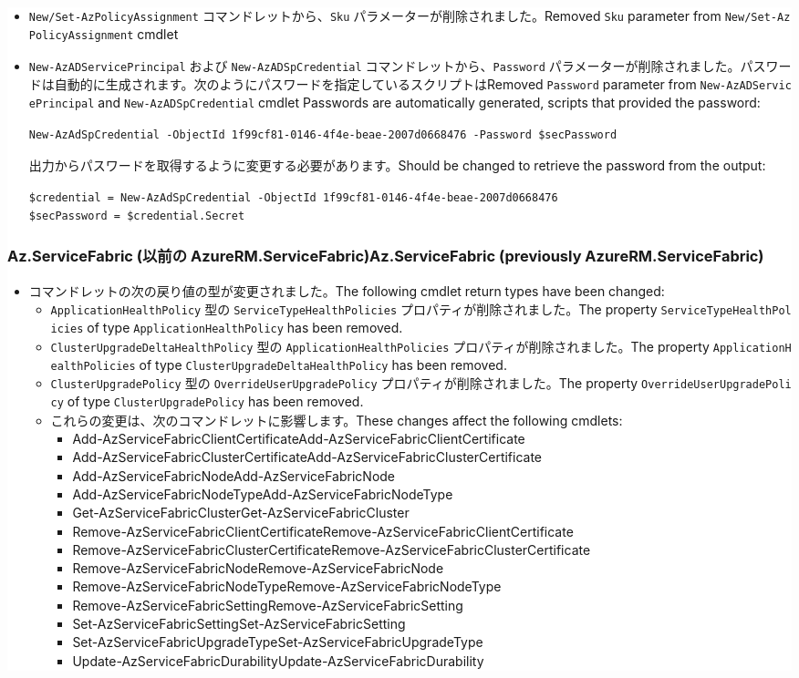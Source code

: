- <span data-ttu-id="91f9b-278">`New/Set-AzPolicyAssignment` コマンドレットから、`Sku` パラメーターが削除されました。</span><span class="sxs-lookup"><span data-stu-id="91f9b-278">Removed `Sku` parameter from `New/Set-AzPolicyAssignment` cmdlet</span></span>
- <span data-ttu-id="91f9b-279">`New-AzADServicePrincipal` および `New-AzADSpCredential` コマンドレットから、`Password` パラメーターが削除されました。パスワードは自動的に生成されます。次のようにパスワードを指定しているスクリプトは</span><span class="sxs-lookup"><span data-stu-id="91f9b-279">Removed `Password` parameter from `New-AzADServicePrincipal` and `New-AzADSpCredential` cmdlet Passwords are automatically generated, scripts that provided the password:</span></span>

  ```azurepowershell-interactive
  New-AzAdSpCredential -ObjectId 1f99cf81-0146-4f4e-beae-2007d0668476 -Password $secPassword
  ```

  <span data-ttu-id="91f9b-280">出力からパスワードを取得するように変更する必要があります。</span><span class="sxs-lookup"><span data-stu-id="91f9b-280">Should be changed to retrieve the password from the output:</span></span>

  ```azurepowershell-interactive
  $credential = New-AzAdSpCredential -ObjectId 1f99cf81-0146-4f4e-beae-2007d0668476
  $secPassword = $credential.Secret
  ```

### <a name="azservicefabric-previously-azurermservicefabric"></a><span data-ttu-id="91f9b-281">Az.ServiceFabric (以前の AzureRM.ServiceFabric)</span><span class="sxs-lookup"><span data-stu-id="91f9b-281">Az.ServiceFabric (previously AzureRM.ServiceFabric)</span></span>

- <span data-ttu-id="91f9b-282">コマンドレットの次の戻り値の型が変更されました。</span><span class="sxs-lookup"><span data-stu-id="91f9b-282">The following cmdlet return types have been changed:</span></span>
  - <span data-ttu-id="91f9b-283">`ApplicationHealthPolicy` 型の `ServiceTypeHealthPolicies` プロパティが削除されました。</span><span class="sxs-lookup"><span data-stu-id="91f9b-283">The property `ServiceTypeHealthPolicies` of type `ApplicationHealthPolicy` has been removed.</span></span>
  - <span data-ttu-id="91f9b-284">`ClusterUpgradeDeltaHealthPolicy` 型の `ApplicationHealthPolicies` プロパティが削除されました。</span><span class="sxs-lookup"><span data-stu-id="91f9b-284">The property `ApplicationHealthPolicies` of type `ClusterUpgradeDeltaHealthPolicy` has been removed.</span></span>
  - <span data-ttu-id="91f9b-285">`ClusterUpgradePolicy` 型の `OverrideUserUpgradePolicy` プロパティが削除されました。</span><span class="sxs-lookup"><span data-stu-id="91f9b-285">The property `OverrideUserUpgradePolicy` of type `ClusterUpgradePolicy` has been removed.</span></span>
  - <span data-ttu-id="91f9b-286">これらの変更は、次のコマンドレットに影響します。</span><span class="sxs-lookup"><span data-stu-id="91f9b-286">These changes affect the following cmdlets:</span></span>
    - <span data-ttu-id="91f9b-287">Add-AzServiceFabricClientCertificate</span><span class="sxs-lookup"><span data-stu-id="91f9b-287">Add-AzServiceFabricClientCertificate</span></span>
    - <span data-ttu-id="91f9b-288">Add-AzServiceFabricClusterCertificate</span><span class="sxs-lookup"><span data-stu-id="91f9b-288">Add-AzServiceFabricClusterCertificate</span></span>
    - <span data-ttu-id="91f9b-289">Add-AzServiceFabricNode</span><span class="sxs-lookup"><span data-stu-id="91f9b-289">Add-AzServiceFabricNode</span></span>
    - <span data-ttu-id="91f9b-290">Add-AzServiceFabricNodeType</span><span class="sxs-lookup"><span data-stu-id="91f9b-290">Add-AzServiceFabricNodeType</span></span>
    - <span data-ttu-id="91f9b-291">Get-AzServiceFabricCluster</span><span class="sxs-lookup"><span data-stu-id="91f9b-291">Get-AzServiceFabricCluster</span></span>
    - <span data-ttu-id="91f9b-292">Remove-AzServiceFabricClientCertificate</span><span class="sxs-lookup"><span data-stu-id="91f9b-292">Remove-AzServiceFabricClientCertificate</span></span>
    - <span data-ttu-id="91f9b-293">Remove-AzServiceFabricClusterCertificate</span><span class="sxs-lookup"><span data-stu-id="91f9b-293">Remove-AzServiceFabricClusterCertificate</span></span>
    - <span data-ttu-id="91f9b-294">Remove-AzServiceFabricNode</span><span class="sxs-lookup"><span data-stu-id="91f9b-294">Remove-AzServiceFabricNode</span></span>
    - <span data-ttu-id="91f9b-295">Remove-AzServiceFabricNodeType</span><span class="sxs-lookup"><span data-stu-id="91f9b-295">Remove-AzServiceFabricNodeType</span></span>
    - <span data-ttu-id="91f9b-296">Remove-AzServiceFabricSetting</span><span class="sxs-lookup"><span data-stu-id="91f9b-296">Remove-AzServiceFabricSetting</span></span>
    - <span data-ttu-id="91f9b-297">Set-AzServiceFabricSetting</span><span class="sxs-lookup"><span data-stu-id="91f9b-297">Set-AzServiceFabricSetting</span></span>
    - <span data-ttu-id="91f9b-298">Set-AzServiceFabricUpgradeType</span><span class="sxs-lookup"><span data-stu-id="91f9b-298">Set-AzServiceFabricUpgradeType</span></span>
    - <span data-ttu-id="91f9b-299">Update-AzServiceFabricDurability</span><span class="sxs-lookup"><span data-stu-id="91f9b-299">Update-AzServiceFabricDurability</span></span>